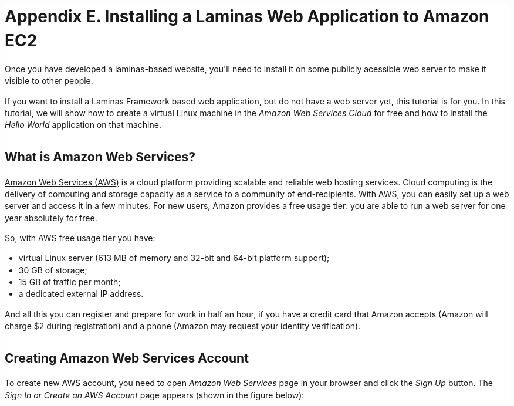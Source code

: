 # Appendix E. Installing a Laminas Web Application to Amazon EC2

Once you have developed a laminas-based website, you'll need to install it on some publicly acessible web server
to make it visible to other people.

If you want to install a Laminas Framework based web application, but do not have a web server yet,
this tutorial is for you. In this tutorial, we will show how to create a virtual Linux machine in
the *Amazon Web Services Cloud* for free and how to install the *Hello World* application on that machine.

## What is Amazon Web Services?

[Amazon Web Services (AWS)](https://aws.amazon.com) is a cloud platform providing scalable and
reliable web hosting services. Cloud computing is the delivery of computing and storage capacity
as a service to a community of end-recipients. With AWS, you can easily set up a web server and
access it in a few minutes. For new users, Amazon provides a free usage tier: you are able to run a
web server for one year absolutely for free.

So, with AWS free usage tier you have:

  * virtual Linux server (613 MB of memory and 32-bit and 64-bit platform support);
  * 30 GB of storage;
  * 15 GB of traffic per month;
  * a dedicated external IP address.

And all this you can register and prepare for work in half an hour, if you have a credit card that
Amazon accepts (Amazon will charge $2 during registration) and a phone (Amazon may request your identity
verification).

## Creating Amazon Web Services Account

To create new AWS account, you need to open *Amazon Web Services* page in your browser and click the *Sign
Up* button. The *Sign In or Create an AWS Account* page appears (shown in the figure below):
